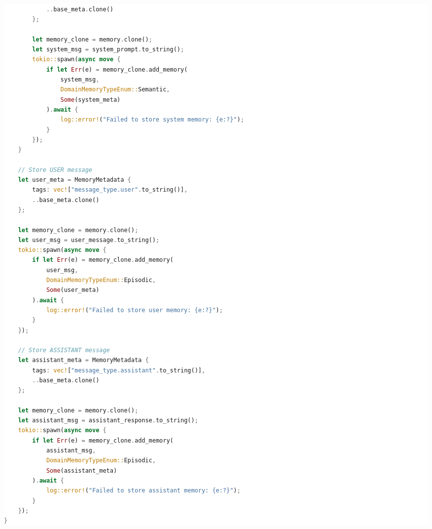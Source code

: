 ```rust
            ..base_meta.clone()
        };

        let memory_clone = memory.clone();
        let system_msg = system_prompt.to_string();
        tokio::spawn(async move {
            if let Err(e) = memory_clone.add_memory(
                system_msg,
                DomainMemoryTypeEnum::Semantic,
                Some(system_meta)
            ).await {
                log::error!("Failed to store system memory: {e:?}");
            }
        });
    }

    // Store USER message
    let user_meta = MemoryMetadata {
        tags: vec!["message_type.user".to_string()],
        ..base_meta.clone()
    };

    let memory_clone = memory.clone();
    let user_msg = user_message.to_string();
    tokio::spawn(async move {
        if let Err(e) = memory_clone.add_memory(
            user_msg,
            DomainMemoryTypeEnum::Episodic,
            Some(user_meta)
        ).await {
            log::error!("Failed to store user memory: {e:?}");
        }
    });

    // Store ASSISTANT message
    let assistant_meta = MemoryMetadata {
        tags: vec!["message_type.assistant".to_string()],
        ..base_meta.clone()
    };

    let memory_clone = memory.clone();
    let assistant_msg = assistant_response.to_string();
    tokio::spawn(async move {
        if let Err(e) = memory_clone.add_memory(
            assistant_msg,
            DomainMemoryTypeEnum::Episodic,
            Some(assistant_meta)
        ).await {
            log::error!("Failed to store assistant memory: {e:?}");
        }
    });
}
```
